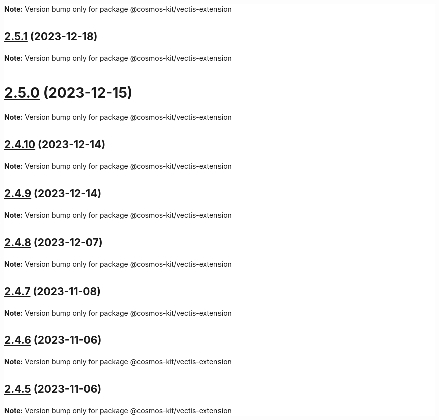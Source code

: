 **Note:** Version bump only for package @cosmos-kit/vectis-extension

## [2.5.1](https://github.com/hyperweb-io/cosmos-kit/compare/@cosmos-kit/vectis-extension@2.5.0...@cosmos-kit/vectis-extension@2.5.1) (2023-12-18)

**Note:** Version bump only for package @cosmos-kit/vectis-extension

# [2.5.0](https://github.com/hyperweb-io/cosmos-kit/compare/@cosmos-kit/vectis-extension@2.4.10...@cosmos-kit/vectis-extension@2.5.0) (2023-12-15)

**Note:** Version bump only for package @cosmos-kit/vectis-extension

## [2.4.10](https://github.com/hyperweb-io/cosmos-kit/compare/@cosmos-kit/vectis-extension@2.4.9...@cosmos-kit/vectis-extension@2.4.10) (2023-12-14)

**Note:** Version bump only for package @cosmos-kit/vectis-extension

## [2.4.9](https://github.com/hyperweb-io/cosmos-kit/compare/@cosmos-kit/vectis-extension@2.4.8...@cosmos-kit/vectis-extension@2.4.9) (2023-12-14)

**Note:** Version bump only for package @cosmos-kit/vectis-extension

## [2.4.8](https://github.com/hyperweb-io/cosmos-kit/compare/@cosmos-kit/vectis-extension@2.4.7...@cosmos-kit/vectis-extension@2.4.8) (2023-12-07)

**Note:** Version bump only for package @cosmos-kit/vectis-extension

## [2.4.7](https://github.com/hyperweb-io/cosmos-kit/compare/@cosmos-kit/vectis-extension@2.4.6...@cosmos-kit/vectis-extension@2.4.7) (2023-11-08)

**Note:** Version bump only for package @cosmos-kit/vectis-extension

## [2.4.6](https://github.com/hyperweb-io/cosmos-kit/compare/@cosmos-kit/vectis-extension@2.4.5...@cosmos-kit/vectis-extension@2.4.6) (2023-11-06)

**Note:** Version bump only for package @cosmos-kit/vectis-extension

## [2.4.5](https://github.com/hyperweb-io/cosmos-kit/compare/@cosmos-kit/vectis-extension@2.4.4...@cosmos-kit/vectis-extension@2.4.5) (2023-11-06)

**Note:** Version bump only for package @cosmos-kit/vectis-extension
